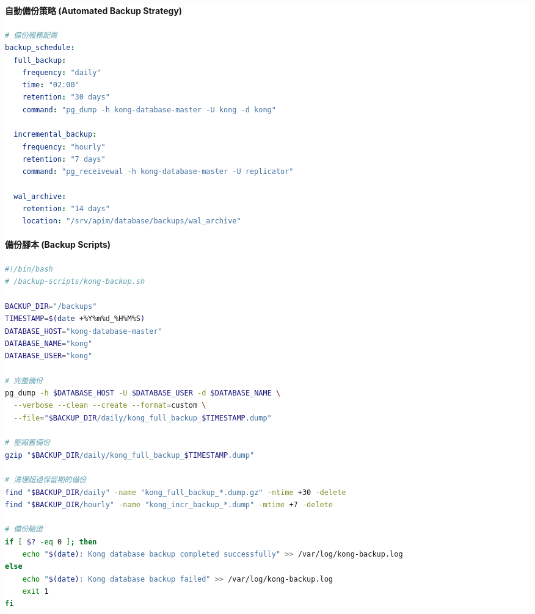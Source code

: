 #### 自動備份策略 (Automated Backup Strategy)
```yaml
# 備份服務配置
backup_schedule:
  full_backup:
    frequency: "daily"
    time: "02:00"
    retention: "30 days"
    command: "pg_dump -h kong-database-master -U kong -d kong"
  
  incremental_backup:
    frequency: "hourly"
    retention: "7 days"
    command: "pg_receivewal -h kong-database-master -U replicator"
  
  wal_archive:
    retention: "14 days"
    location: "/srv/apim/database/backups/wal_archive"
```

#### 備份腳本 (Backup Scripts)
```bash
#!/bin/bash
# /backup-scripts/kong-backup.sh

BACKUP_DIR="/backups"
TIMESTAMP=$(date +%Y%m%d_%H%M%S)
DATABASE_HOST="kong-database-master"
DATABASE_NAME="kong"
DATABASE_USER="kong"

# 完整備份
pg_dump -h $DATABASE_HOST -U $DATABASE_USER -d $DATABASE_NAME \
  --verbose --clean --create --format=custom \
  --file="$BACKUP_DIR/daily/kong_full_backup_$TIMESTAMP.dump"

# 壓縮舊備份
gzip "$BACKUP_DIR/daily/kong_full_backup_$TIMESTAMP.dump"

# 清理超過保留期的備份
find "$BACKUP_DIR/daily" -name "kong_full_backup_*.dump.gz" -mtime +30 -delete
find "$BACKUP_DIR/hourly" -name "kong_incr_backup_*.dump" -mtime +7 -delete

# 備份驗證
if [ $? -eq 0 ]; then
    echo "$(date): Kong database backup completed successfully" >> /var/log/kong-backup.log
else
    echo "$(date): Kong database backup failed" >> /var/log/kong-backup.log
    exit 1
fi
```

